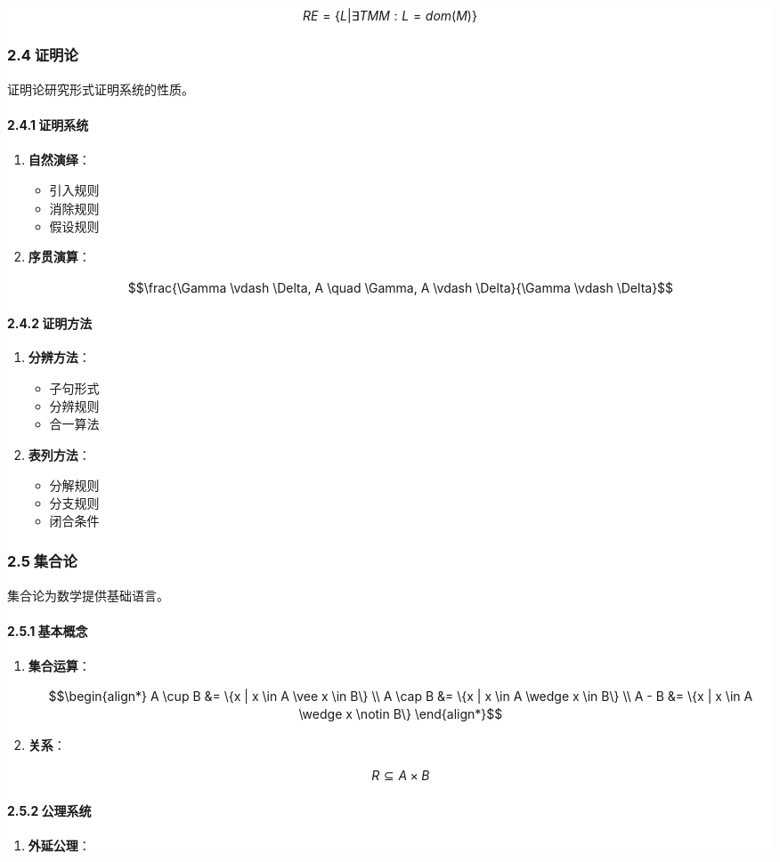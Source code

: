    ```math
   RE = \{L | \exists TM M: L = dom(M)\}
   ```

### 2.4 证明论

证明论研究形式证明系统的性质。

#### 2.4.1 证明系统

1. **自然演绎**：
   - 引入规则
   - 消除规则
   - 假设规则

2. **序贯演算**：

   ```math
   \frac{\Gamma \vdash \Delta, A \quad \Gamma, A \vdash \Delta}{\Gamma \vdash \Delta}
   ```

#### 2.4.2 证明方法

1. **分辨方法**：
   - 子句形式
   - 分辨规则
   - 合一算法

2. **表列方法**：
   - 分解规则
   - 分支规则
   - 闭合条件

### 2.5 集合论

集合论为数学提供基础语言。

#### 2.5.1 基本概念

1. **集合运算**：

   ```math
   \begin{align*}
   A \cup B &= \{x | x \in A \vee x \in B\} \\
   A \cap B &= \{x | x \in A \wedge x \in B\} \\
   A - B &= \{x | x \in A \wedge x \notin B\}
   \end{align*}
   ```

2. **关系**：

   ```math
   R \subseteq A \times B
   ```

#### 2.5.2 公理系统

1. **外延公理**：
